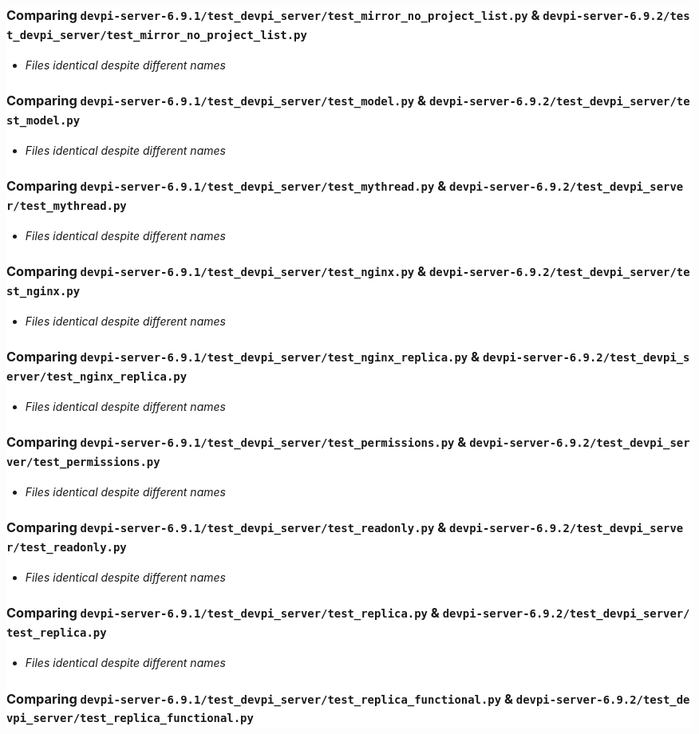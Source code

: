 ### Comparing `devpi-server-6.9.1/test_devpi_server/test_mirror_no_project_list.py` & `devpi-server-6.9.2/test_devpi_server/test_mirror_no_project_list.py`

 * *Files identical despite different names*

### Comparing `devpi-server-6.9.1/test_devpi_server/test_model.py` & `devpi-server-6.9.2/test_devpi_server/test_model.py`

 * *Files identical despite different names*

### Comparing `devpi-server-6.9.1/test_devpi_server/test_mythread.py` & `devpi-server-6.9.2/test_devpi_server/test_mythread.py`

 * *Files identical despite different names*

### Comparing `devpi-server-6.9.1/test_devpi_server/test_nginx.py` & `devpi-server-6.9.2/test_devpi_server/test_nginx.py`

 * *Files identical despite different names*

### Comparing `devpi-server-6.9.1/test_devpi_server/test_nginx_replica.py` & `devpi-server-6.9.2/test_devpi_server/test_nginx_replica.py`

 * *Files identical despite different names*

### Comparing `devpi-server-6.9.1/test_devpi_server/test_permissions.py` & `devpi-server-6.9.2/test_devpi_server/test_permissions.py`

 * *Files identical despite different names*

### Comparing `devpi-server-6.9.1/test_devpi_server/test_readonly.py` & `devpi-server-6.9.2/test_devpi_server/test_readonly.py`

 * *Files identical despite different names*

### Comparing `devpi-server-6.9.1/test_devpi_server/test_replica.py` & `devpi-server-6.9.2/test_devpi_server/test_replica.py`

 * *Files identical despite different names*

### Comparing `devpi-server-6.9.1/test_devpi_server/test_replica_functional.py` & `devpi-server-6.9.2/test_devpi_server/test_replica_functional.py`
